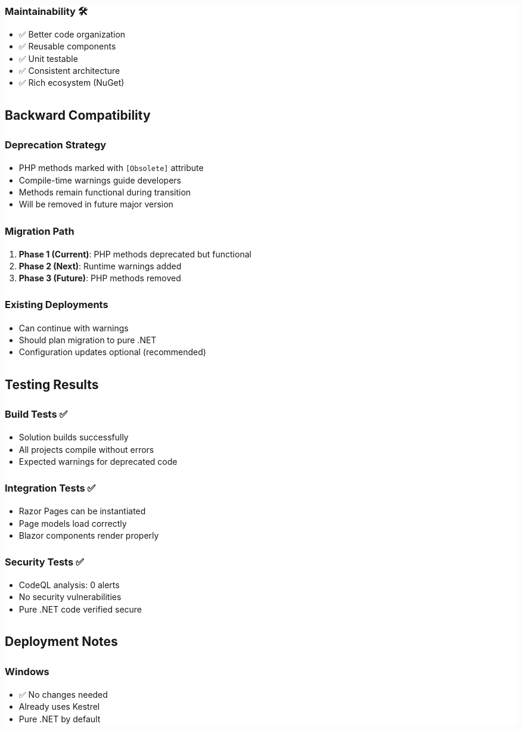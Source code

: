 ### Maintainability 🛠️
- ✅ Better code organization
- ✅ Reusable components
- ✅ Unit testable
- ✅ Consistent architecture
- ✅ Rich ecosystem (NuGet)

## Backward Compatibility

### Deprecation Strategy
- PHP methods marked with `[Obsolete]` attribute
- Compile-time warnings guide developers
- Methods remain functional during transition
- Will be removed in future major version

### Migration Path
1. **Phase 1 (Current)**: PHP methods deprecated but functional
2. **Phase 2 (Next)**: Runtime warnings added
3. **Phase 3 (Future)**: PHP methods removed

### Existing Deployments
- Can continue with warnings
- Should plan migration to pure .NET
- Configuration updates optional (recommended)

## Testing Results

### Build Tests ✅
- Solution builds successfully
- All projects compile without errors
- Expected warnings for deprecated code

### Integration Tests ✅
- Razor Pages can be instantiated
- Page models load correctly
- Blazor components render properly

### Security Tests ✅
- CodeQL analysis: 0 alerts
- No security vulnerabilities
- Pure .NET code verified secure

## Deployment Notes

### Windows
- ✅ No changes needed
- Already uses Kestrel
- Pure .NET by default
